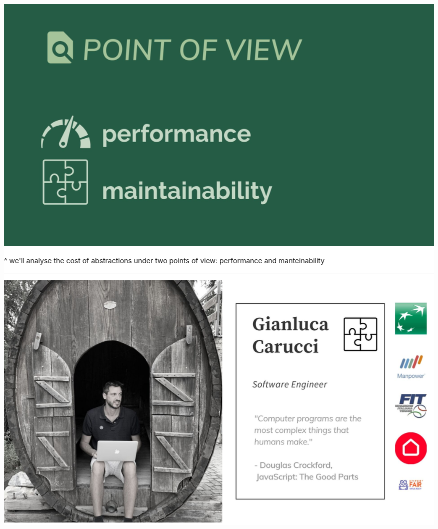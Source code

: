 ![](assets/legend.jpg)

^
we'll analyse the cost of abstractions under two points of view: performance and manteinability

---

![](assets/gianluca.jpg)
